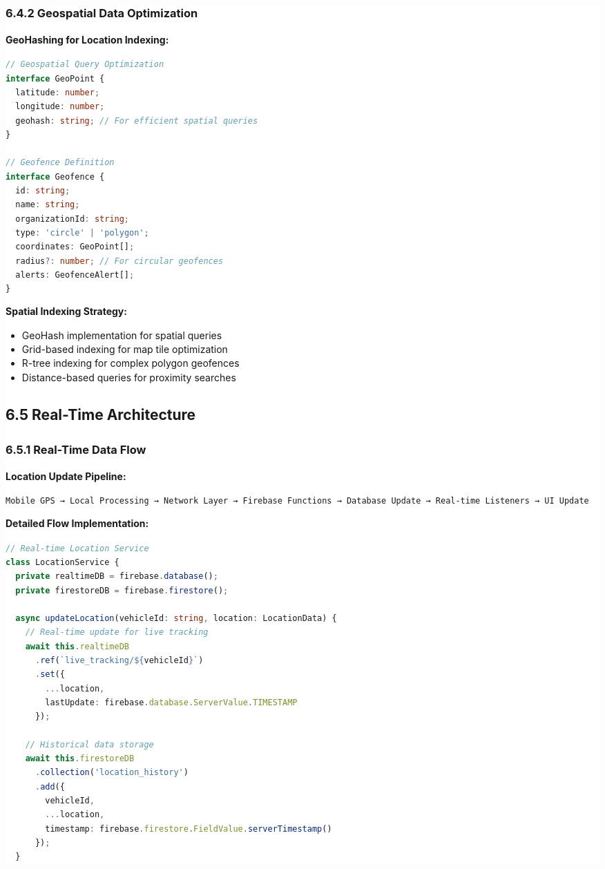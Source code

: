 ### 6.4.2 Geospatial Data Optimization

**GeoHashing for Location Indexing:**
```typescript
// Geospatial Query Optimization
interface GeoPoint {
  latitude: number;
  longitude: number;
  geohash: string; // For efficient spatial queries
}

// Geofence Definition
interface Geofence {
  id: string;
  name: string;
  organizationId: string;
  type: 'circle' | 'polygon';
  coordinates: GeoPoint[];
  radius?: number; // For circular geofences
  alerts: GeofenceAlert[];
}
```

**Spatial Indexing Strategy:**
- GeoHash implementation for spatial queries
- Grid-based indexing for map tile optimization
- R-tree indexing for complex polygon geofences
- Distance-based queries for proximity searches

## 6.5 Real-Time Architecture

### 6.5.1 Real-Time Data Flow

**Location Update Pipeline:**
```
Mobile GPS → Local Processing → Network Layer → Firebase Functions → Database Update → Real-time Listeners → UI Update
```

**Detailed Flow Implementation:**
```typescript
// Real-time Location Service
class LocationService {
  private realtimeDB = firebase.database();
  private firestoreDB = firebase.firestore();

  async updateLocation(vehicleId: string, location: LocationData) {
    // Real-time update for live tracking
    await this.realtimeDB
      .ref(`live_tracking/${vehicleId}`)
      .set({
        ...location,
        lastUpdate: firebase.database.ServerValue.TIMESTAMP
      });

    // Historical data storage
    await this.firestoreDB
      .collection('location_history')
      .add({
        vehicleId,
        ...location,
        timestamp: firebase.firestore.FieldValue.serverTimestamp()
      });
  }

```